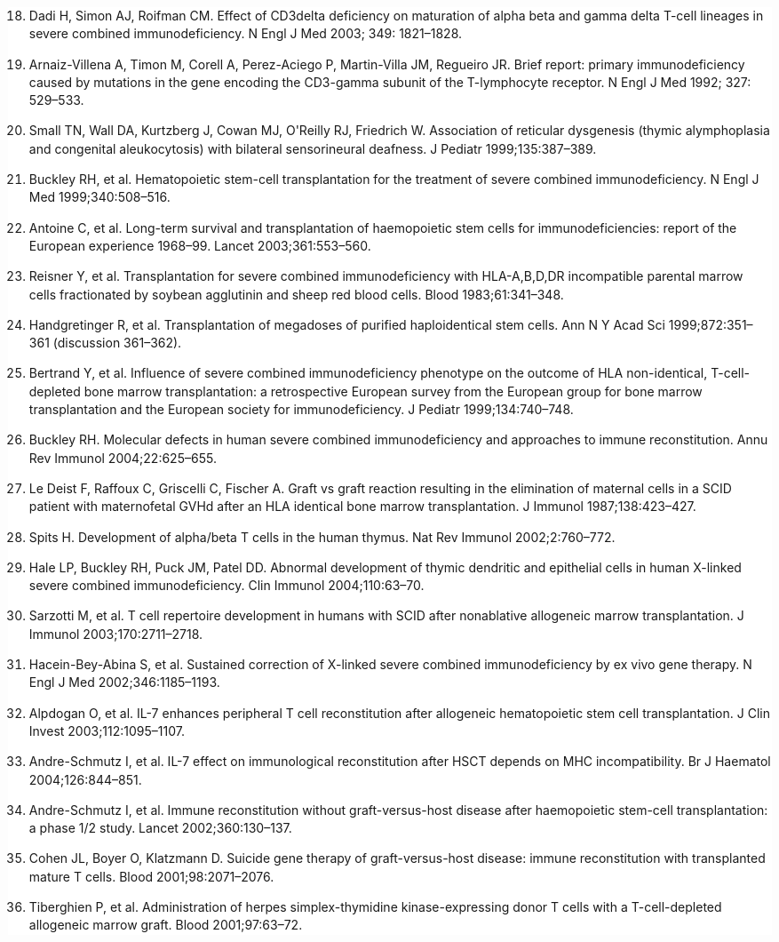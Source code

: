 18. Dadi H, Simon AJ, Roifman CM. Effect of CD3delta deficiency on maturation of alpha beta and gamma delta T-cell lineages in severe combined immunodeficiency. N Engl J Med 2003; 349: 1821–1828.
19. Arnaiz-Villena A, Timon M, Corell A, Perez-Aciego P, Martin-Villa JM, Regueiro JR. Brief report: primary immunodeficiency caused by mutations in the gene encoding the CD3-gamma subunit of the T-lymphocyte receptor. N Engl J Med 1992; 327: 529–533.

20. Small TN, Wall DA, Kurtzberg J, Cowan MJ, O'Reilly RJ, Friedrich W. Association of reticular dysgenesis (thymic alymphoplasia and congenital aleukocytosis) with bilateral sensorineural deafness. J Pediatr 1999;135:387–389.

21. Buckley RH, et al. Hematopoietic stem-cell transplantation for the treatment of severe combined immunodeficiency. N Engl J Med 1999;340:508–516.

22. Antoine C, et al. Long-term survival and transplantation of haemopoietic stem cells for immunodeficiencies: report of the European experience 1968–99. Lancet 2003;361:553–560.

23. Reisner Y, et al. Transplantation for severe combined immunodeficiency with HLA-A,B,D,DR incompatible parental marrow cells fractionated by soybean agglutinin and sheep red blood cells. Blood 1983;61:341–348.

24. Handgretinger R, et al. Transplantation of megadoses of purified haploidentical stem cells. Ann N Y Acad Sci 1999;872:351–361 (discussion 361–362).

25. Bertrand Y, et al. Influence of severe combined immunodeficiency phenotype on the outcome of HLA non-identical, T-cell-depleted bone marrow transplantation: a retrospective European survey from the European group for bone marrow transplantation and the European society for immunodeficiency. J Pediatr 1999;134:740–748.

26. Buckley RH. Molecular defects in human severe combined immunodeficiency and approaches to immune reconstitution. Annu Rev Immunol 2004;22:625–655.

27. Le Deist F, Raffoux C, Griscelli C, Fischer A. Graft vs graft reaction resulting in the elimination of maternal cells in a SCID patient with maternofetal GVHd after an HLA identical bone marrow transplantation. J Immunol 1987;138:423–427.

28. Spits H. Development of alpha/beta T cells in the human thymus. Nat Rev Immunol 2002;2:760–772.

29. Hale LP, Buckley RH, Puck JM, Patel DD. Abnormal development of thymic dendritic and epithelial cells in human X-linked severe combined immunodeficiency. Clin Immunol 2004;110:63–70.

30. Sarzotti M, et al. T cell repertoire development in humans with SCID after nonablative allogeneic marrow transplantation. J Immunol 2003;170:2711–2718.

31. Hacein-Bey-Abina S, et al. Sustained correction of X-linked severe combined immunodeficiency by ex vivo gene therapy. N Engl J Med 2002;346:1185–1193.

32. Alpdogan O, et al. IL-7 enhances peripheral T cell reconstitution after allogeneic hematopoietic stem cell transplantation. J Clin Invest 2003;112:1095–1107.

33. Andre-Schmutz I, et al. IL-7 effect on immunological reconstitution after HSCT depends on MHC incompatibility. Br J Haematol 2004;126:844–851.

34. Andre-Schmutz I, et al. Immune reconstitution without graft-versus-host disease after haemopoietic stem-cell transplantation: a phase 1/2 study. Lancet 2002;360:130–137.

35. Cohen JL, Boyer O, Klatzmann D. Suicide gene therapy of graft-versus-host disease: immune reconstitution with transplanted mature T cells. Blood 2001;98:2071–2076.

36. Tiberghien P, et al. Administration of herpes simplex-thymidine kinase-expressing donor T cells with a T-cell-depleted allogeneic marrow graft. Blood 2001;97:63–72.
